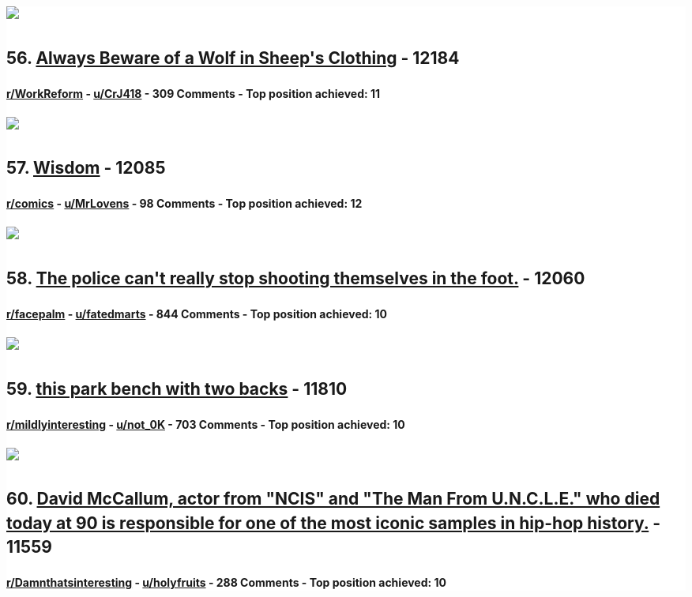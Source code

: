 <a href="https://i.redd.it/38tldw71rnqb1.jpg"><img src="https://a.thumbs.redditmedia.com/To2BTSkb6NJuj3SlqR5--iybTDGeJX18lp4C5MI5Ix8.jpg"></img></a>

## 56. [Always Beware of a Wolf in Sheep's Clothing](http://reddit.com/r/WorkReform/comments/16sqsr7/always_beware_of_a_wolf_in_sheeps_clothing/) - 12184
#### [r/WorkReform](http://reddit.com/r/WorkReform) - [u/CrJ418](http://reddit.com/u/CrJ418) - 309 Comments - Top position achieved: 11

<a href="https://i.redd.it/fhbsvf7y9mqb1.jpg"><img src="https://b.thumbs.redditmedia.com/M6yylRBpS2q4O1QIc_HGbFSp3LFDiDWx57FA-2ATBPA.jpg"></img></a>

## 57. [Wisdom](http://reddit.com/r/comics/comments/16skqoy/wisdom/) - 12085
#### [r/comics](http://reddit.com/r/comics) - [u/MrLovens](http://reddit.com/u/MrLovens) - 98 Comments - Top position achieved: 12

<a href="https://i.redd.it/gce6e7bz0lqb1.png"><img src="https://b.thumbs.redditmedia.com/uaVlLTxcGZxRDVxaKliP1ForT20n0QmMwZjVWYBpizg.jpg"></img></a>

## 58. [The police can't really stop shooting themselves in the foot.](http://reddit.com/r/facepalm/comments/16sup0m/the_police_cant_really_stop_shooting_themselves/) - 12060
#### [r/facepalm](http://reddit.com/r/facepalm) - [u/fatedmarts](http://reddit.com/u/fatedmarts) - 844 Comments - Top position achieved: 10

<a href="https://i.redd.it/or7x3apo0nqb1.jpg"><img src="https://b.thumbs.redditmedia.com/1bD5tpkjN0gD7wBPYOHoDCW7pc9X_JzdLCEnIkrsMZg.jpg"></img></a>

## 59. [this park bench with two backs](http://reddit.com/r/mildlyinteresting/comments/16sy3du/this_park_bench_with_two_backs/) - 11810
#### [r/mildlyinteresting](http://reddit.com/r/mildlyinteresting) - [u/not_0K](http://reddit.com/u/not_0K) - 703 Comments - Top position achieved: 10

<a href="https://i.redd.it/xo4ivuejnnqb1.jpg"><img src="https://b.thumbs.redditmedia.com/3rMiUd9lP-G6ECMcVAtZ0A-KmSsDurLMcAw_Wxth7Vs.jpg"></img></a>

## 60. [David McCallum, actor from "NCIS" and "The Man From U.N.C.L.E." who died today at 90 is responsible for one of the most iconic samples in hip-hop history.](http://reddit.com/r/Damnthatsinteresting/comments/16s95yv/david_mccallum_actor_from_ncis_and_the_man_from/) - 11559
#### [r/Damnthatsinteresting](http://reddit.com/r/Damnthatsinteresting) - [u/holyfruits](http://reddit.com/u/holyfruits) - 288 Comments - Top position achieved: 10
